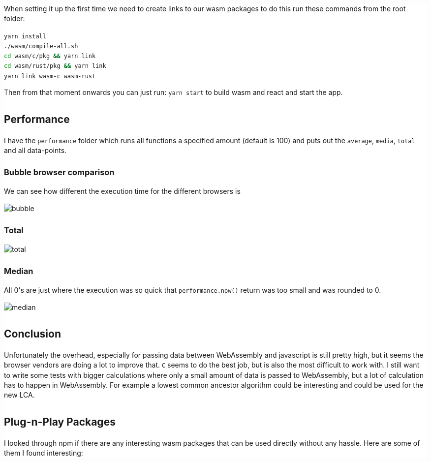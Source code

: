 When setting it up the first time we need to create links to our wasm packages to do this run these commands from the root folder:

```bash
yarn install
./wasm/compile-all.sh
cd wasm/c/pkg && yarn link
cd wasm/rust/pkg && yarn link
yarn link wasm-c wasm-rust
```

Then from that moment onwards you can just run: `yarn start` to build wasm and react and start the app.

## Performance

I have the `performance` folder which runs all functions a specified amount (default is 100) and puts out the `average`, `media`, `total` and all data-points.

### Bubble browser comparison
We can see how different the execution time for the different browsers is

![bubble](https://user-images.githubusercontent.com/36959878/115025461-af307f80-9ec1-11eb-8576-3e60733de285.png)


### Total


![total](https://user-images.githubusercontent.com/36959878/115025482-b48dca00-9ec1-11eb-8e25-15215f486815.png)


### Median

All 0's are just where the execution was so quick that `performance.now()` return was too small and was rounded to 0.


![median](https://user-images.githubusercontent.com/36959878/115025513-bce60500-9ec1-11eb-8d8a-4534842b75d7.png)


## Conclusion

Unfortunately the overhead, especially for passing data between WebAssembly and javascript is still pretty high, but it seems the browser vendors are doing a lot to improve that.
`C` seems to do the best job, but is also the most difficult to work with.
I still want to write some tests with bigger calculations where only a small amount of data is passed to WebAssembly, but a lot of calculation has to happen in WebAssembly. For example a lowest common ancestor algorithm could be interesting and could be used for the new LCA.

## Plug-n-Play Packages

I looked through npm if there are any interesting wasm packages that can be used directly without any hassle.
Here are some of them I found interesting:
